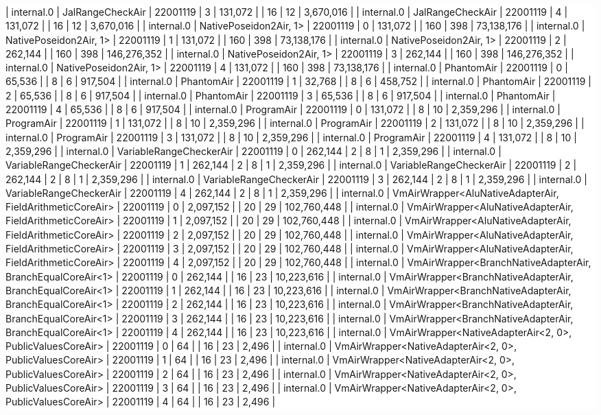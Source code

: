 | internal.0 | JalRangeCheckAir | 22001119 | 3 | 131,072 |  | 16 | 12 | 3,670,016 | 
| internal.0 | JalRangeCheckAir | 22001119 | 4 | 131,072 |  | 16 | 12 | 3,670,016 | 
| internal.0 | NativePoseidon2Air<BabyBearParameters>, 1> | 22001119 | 0 | 131,072 |  | 160 | 398 | 73,138,176 | 
| internal.0 | NativePoseidon2Air<BabyBearParameters>, 1> | 22001119 | 1 | 131,072 |  | 160 | 398 | 73,138,176 | 
| internal.0 | NativePoseidon2Air<BabyBearParameters>, 1> | 22001119 | 2 | 262,144 |  | 160 | 398 | 146,276,352 | 
| internal.0 | NativePoseidon2Air<BabyBearParameters>, 1> | 22001119 | 3 | 262,144 |  | 160 | 398 | 146,276,352 | 
| internal.0 | NativePoseidon2Air<BabyBearParameters>, 1> | 22001119 | 4 | 131,072 |  | 160 | 398 | 73,138,176 | 
| internal.0 | PhantomAir | 22001119 | 0 | 65,536 |  | 8 | 6 | 917,504 | 
| internal.0 | PhantomAir | 22001119 | 1 | 32,768 |  | 8 | 6 | 458,752 | 
| internal.0 | PhantomAir | 22001119 | 2 | 65,536 |  | 8 | 6 | 917,504 | 
| internal.0 | PhantomAir | 22001119 | 3 | 65,536 |  | 8 | 6 | 917,504 | 
| internal.0 | PhantomAir | 22001119 | 4 | 65,536 |  | 8 | 6 | 917,504 | 
| internal.0 | ProgramAir | 22001119 | 0 | 131,072 |  | 8 | 10 | 2,359,296 | 
| internal.0 | ProgramAir | 22001119 | 1 | 131,072 |  | 8 | 10 | 2,359,296 | 
| internal.0 | ProgramAir | 22001119 | 2 | 131,072 |  | 8 | 10 | 2,359,296 | 
| internal.0 | ProgramAir | 22001119 | 3 | 131,072 |  | 8 | 10 | 2,359,296 | 
| internal.0 | ProgramAir | 22001119 | 4 | 131,072 |  | 8 | 10 | 2,359,296 | 
| internal.0 | VariableRangeCheckerAir | 22001119 | 0 | 262,144 | 2 | 8 | 1 | 2,359,296 | 
| internal.0 | VariableRangeCheckerAir | 22001119 | 1 | 262,144 | 2 | 8 | 1 | 2,359,296 | 
| internal.0 | VariableRangeCheckerAir | 22001119 | 2 | 262,144 | 2 | 8 | 1 | 2,359,296 | 
| internal.0 | VariableRangeCheckerAir | 22001119 | 3 | 262,144 | 2 | 8 | 1 | 2,359,296 | 
| internal.0 | VariableRangeCheckerAir | 22001119 | 4 | 262,144 | 2 | 8 | 1 | 2,359,296 | 
| internal.0 | VmAirWrapper<AluNativeAdapterAir, FieldArithmeticCoreAir> | 22001119 | 0 | 2,097,152 |  | 20 | 29 | 102,760,448 | 
| internal.0 | VmAirWrapper<AluNativeAdapterAir, FieldArithmeticCoreAir> | 22001119 | 1 | 2,097,152 |  | 20 | 29 | 102,760,448 | 
| internal.0 | VmAirWrapper<AluNativeAdapterAir, FieldArithmeticCoreAir> | 22001119 | 2 | 2,097,152 |  | 20 | 29 | 102,760,448 | 
| internal.0 | VmAirWrapper<AluNativeAdapterAir, FieldArithmeticCoreAir> | 22001119 | 3 | 2,097,152 |  | 20 | 29 | 102,760,448 | 
| internal.0 | VmAirWrapper<AluNativeAdapterAir, FieldArithmeticCoreAir> | 22001119 | 4 | 2,097,152 |  | 20 | 29 | 102,760,448 | 
| internal.0 | VmAirWrapper<BranchNativeAdapterAir, BranchEqualCoreAir<1> | 22001119 | 0 | 262,144 |  | 16 | 23 | 10,223,616 | 
| internal.0 | VmAirWrapper<BranchNativeAdapterAir, BranchEqualCoreAir<1> | 22001119 | 1 | 262,144 |  | 16 | 23 | 10,223,616 | 
| internal.0 | VmAirWrapper<BranchNativeAdapterAir, BranchEqualCoreAir<1> | 22001119 | 2 | 262,144 |  | 16 | 23 | 10,223,616 | 
| internal.0 | VmAirWrapper<BranchNativeAdapterAir, BranchEqualCoreAir<1> | 22001119 | 3 | 262,144 |  | 16 | 23 | 10,223,616 | 
| internal.0 | VmAirWrapper<BranchNativeAdapterAir, BranchEqualCoreAir<1> | 22001119 | 4 | 262,144 |  | 16 | 23 | 10,223,616 | 
| internal.0 | VmAirWrapper<NativeAdapterAir<2, 0>, PublicValuesCoreAir> | 22001119 | 0 | 64 |  | 16 | 23 | 2,496 | 
| internal.0 | VmAirWrapper<NativeAdapterAir<2, 0>, PublicValuesCoreAir> | 22001119 | 1 | 64 |  | 16 | 23 | 2,496 | 
| internal.0 | VmAirWrapper<NativeAdapterAir<2, 0>, PublicValuesCoreAir> | 22001119 | 2 | 64 |  | 16 | 23 | 2,496 | 
| internal.0 | VmAirWrapper<NativeAdapterAir<2, 0>, PublicValuesCoreAir> | 22001119 | 3 | 64 |  | 16 | 23 | 2,496 | 
| internal.0 | VmAirWrapper<NativeAdapterAir<2, 0>, PublicValuesCoreAir> | 22001119 | 4 | 64 |  | 16 | 23 | 2,496 | 
